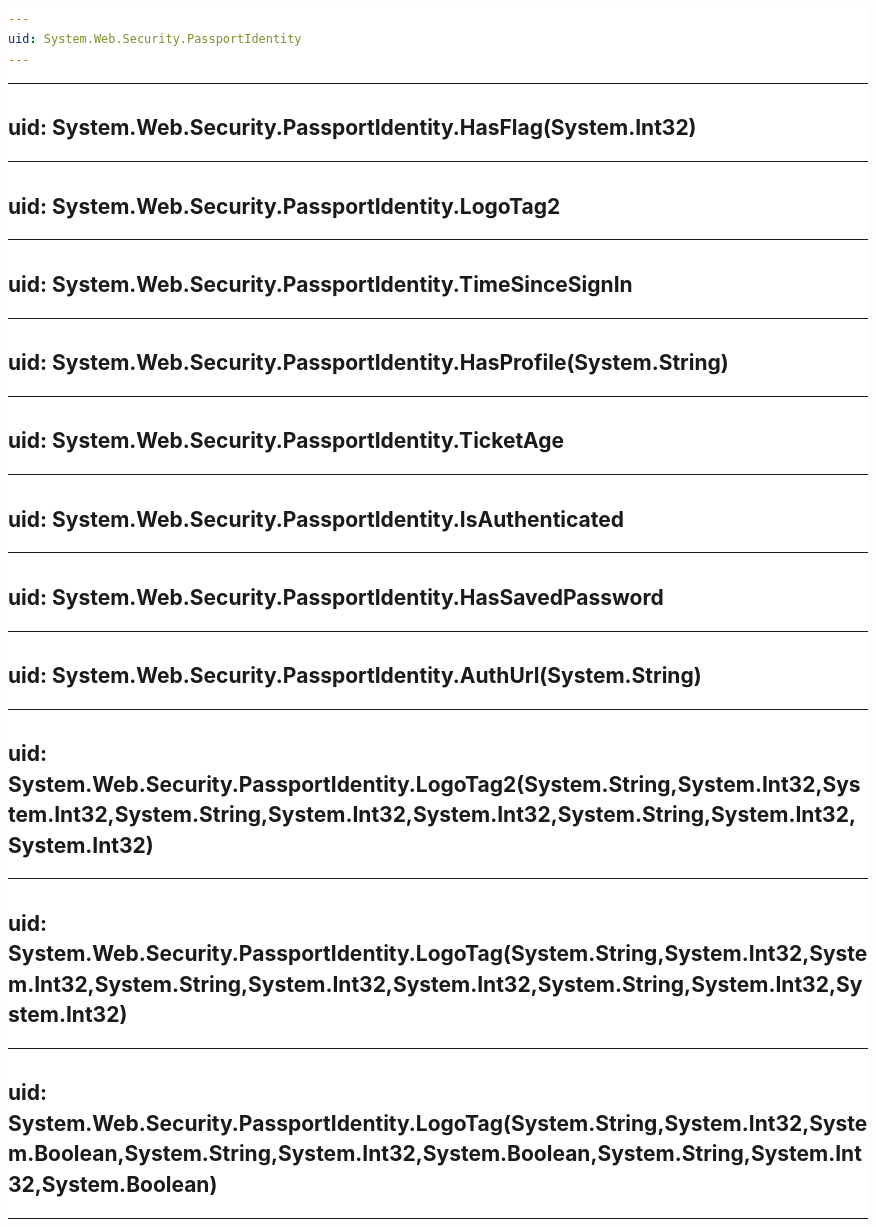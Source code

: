 ```yaml
---
uid: System.Web.Security.PassportIdentity
---
```


---
uid: System.Web.Security.PassportIdentity.HasFlag(System.Int32)
---

---
uid: System.Web.Security.PassportIdentity.LogoTag2
---

---
uid: System.Web.Security.PassportIdentity.TimeSinceSignIn
---

---
uid: System.Web.Security.PassportIdentity.HasProfile(System.String)
---

---
uid: System.Web.Security.PassportIdentity.TicketAge
---

---
uid: System.Web.Security.PassportIdentity.IsAuthenticated
---

---
uid: System.Web.Security.PassportIdentity.HasSavedPassword
---

---
uid: System.Web.Security.PassportIdentity.AuthUrl(System.String)
---

---
uid: System.Web.Security.PassportIdentity.LogoTag2(System.String,System.Int32,System.Int32,System.String,System.Int32,System.Int32,System.String,System.Int32,System.Int32)
---

---
uid: System.Web.Security.PassportIdentity.LogoTag(System.String,System.Int32,System.Int32,System.String,System.Int32,System.Int32,System.String,System.Int32,System.Int32)
---

---
uid: System.Web.Security.PassportIdentity.LogoTag(System.String,System.Int32,System.Boolean,System.String,System.Int32,System.Boolean,System.String,System.Int32,System.Boolean)
---

---